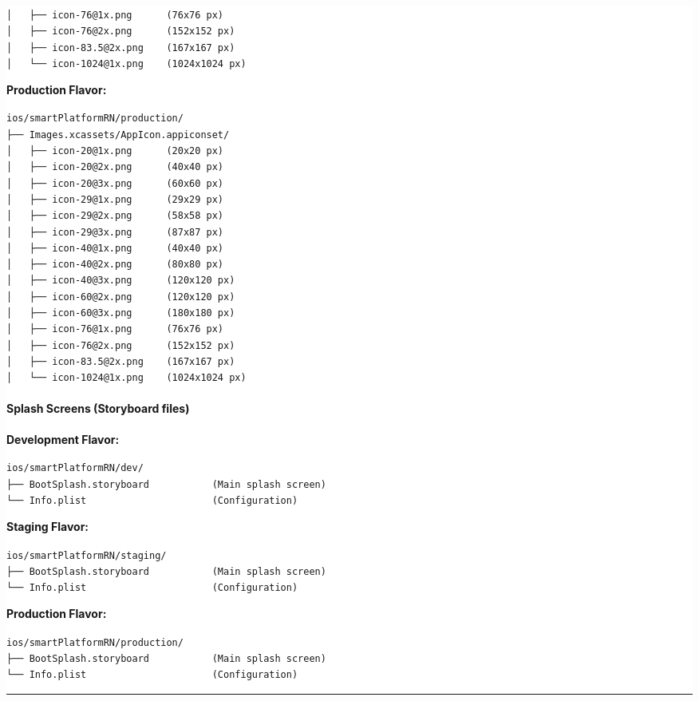 ```
│   ├── icon-76@1x.png      (76x76 px)
│   ├── icon-76@2x.png      (152x152 px)
│   ├── icon-83.5@2x.png    (167x167 px)
│   └── icon-1024@1x.png    (1024x1024 px)
```

**Production Flavor:**

```
ios/smartPlatformRN/production/
├── Images.xcassets/AppIcon.appiconset/
│   ├── icon-20@1x.png      (20x20 px)
│   ├── icon-20@2x.png      (40x40 px)
│   ├── icon-20@3x.png      (60x60 px)
│   ├── icon-29@1x.png      (29x29 px)
│   ├── icon-29@2x.png      (58x58 px)
│   ├── icon-29@3x.png      (87x87 px)
│   ├── icon-40@1x.png      (40x40 px)
│   ├── icon-40@2x.png      (80x80 px)
│   ├── icon-40@3x.png      (120x120 px)
│   ├── icon-60@2x.png      (120x120 px)
│   ├── icon-60@3x.png      (180x180 px)
│   ├── icon-76@1x.png      (76x76 px)
│   ├── icon-76@2x.png      (152x152 px)
│   ├── icon-83.5@2x.png    (167x167 px)
│   └── icon-1024@1x.png    (1024x1024 px)
```

#### **Splash Screens (Storyboard files)**

**Development Flavor:**

```
ios/smartPlatformRN/dev/
├── BootSplash.storyboard           (Main splash screen)
└── Info.plist                      (Configuration)
```

**Staging Flavor:**

```
ios/smartPlatformRN/staging/
├── BootSplash.storyboard           (Main splash screen)
└── Info.plist                      (Configuration)
```

**Production Flavor:**

```
ios/smartPlatformRN/production/
├── BootSplash.storyboard           (Main splash screen)
└── Info.plist                      (Configuration)
```

---
